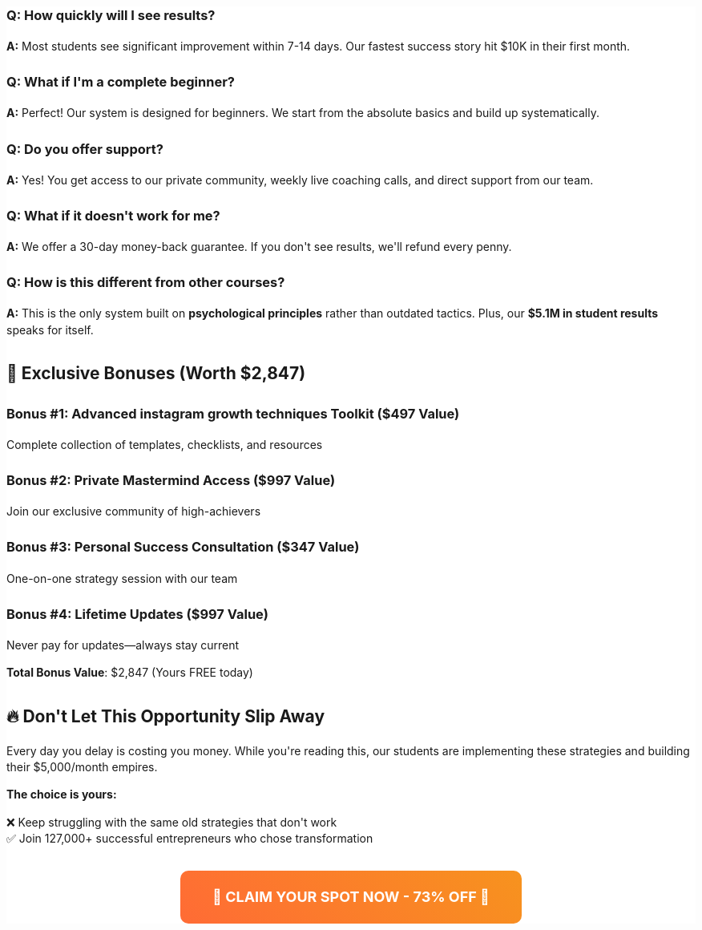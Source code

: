 ### Q: How quickly will I see results?
**A:** Most students see significant improvement within 7-14 days. Our fastest success story hit $10K in their first month.

### Q: What if I'm a complete beginner?
**A:** Perfect! Our system is designed for beginners. We start from the absolute basics and build up systematically.

### Q: Do you offer support?
**A:** Yes! You get access to our private community, weekly live coaching calls, and direct support from our team.

### Q: What if it doesn't work for me?
**A:** We offer a 30-day money-back guarantee. If you don't see results, we'll refund every penny.

### Q: How is this different from other courses?
**A:** This is the only system built on **psychological principles** rather than outdated tactics. Plus, our **$5.1M in student results** speaks for itself.

## 💎 Exclusive Bonuses (Worth $2,847)

### Bonus #1: Advanced instagram growth techniques Toolkit ($497 Value)
Complete collection of templates, checklists, and resources

### Bonus #2: Private Mastermind Access ($997 Value)
Join our exclusive community of high-achievers  

### Bonus #3: Personal Success Consultation ($347 Value)
One-on-one strategy session with our team

### Bonus #4: Lifetime Updates ($997 Value)
Never pay for updates—always stay current

**Total Bonus Value**: $2,847 (Yours FREE today)

## 🔥 Don't Let This Opportunity Slip Away

Every day you delay is costing you money. While you're reading this, our students are implementing these strategies and building their $5,000/month empires.

**The choice is yours:**

❌ Keep struggling with the same old strategies that don't work  
✅ Join 127,000+ successful entrepreneurs who chose transformation

<div style="text-align: center; margin: 30px 0;">
  <a href="/instagram-ignited" style="background: linear-gradient(45deg, #ff6b35, #f7931e); color: white; padding: 20px 40px; text-decoration: none; border-radius: 10px; font-size: 18px; font-weight: bold; display: inline-block;">
    🚀 CLAIM YOUR SPOT NOW - 73% OFF 🚀
  </a>
</div>
